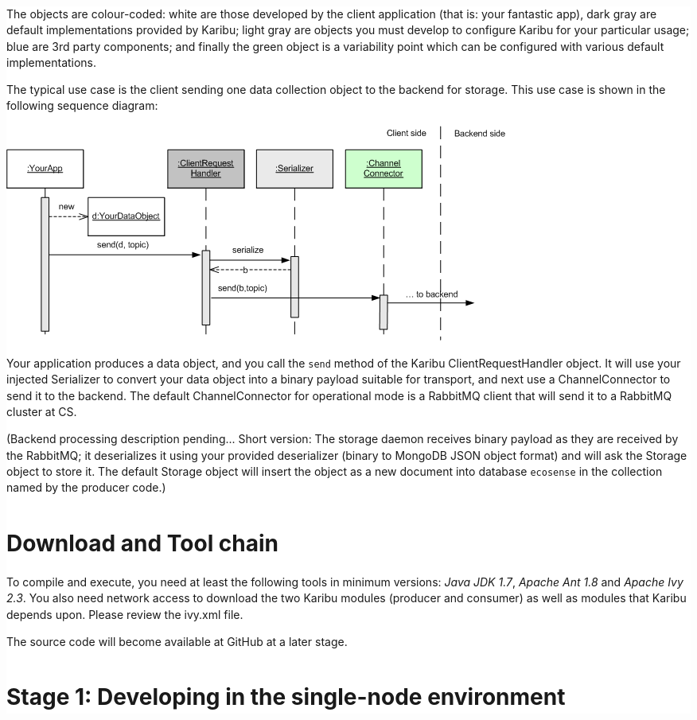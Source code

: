 The objects are colour-coded: white are those developed by the client
application (that is: your fantastic app), dark gray are default
implementations provided by Karibu; light gray are objects you must
develop to configure Karibu for your particular usage; blue are 3rd
party components; and finally the green object is a variability point
which can be configured with various default implementations.

The typical use case is the client sending one data collection object
to the backend for storage. This use case is shown in the following
sequence diagram:

![Send scenario](resource/seq-send.gif)

Your application produces a data object, and you call the `send`
method of the Karibu ClientRequestHandler object. It will use your
injected Serializer to convert your data object into a binary payload
suitable for transport, and next use a ChannelConnector to send it to
the backend. The default ChannelConnector for operational mode is a
RabbitMQ client that will send it to a RabbitMQ cluster at CS.

(Backend processing description pending... Short version: The storage
daemon receives binary payload as they are received by the RabbitMQ;
it deserializes it using your provided deserializer (binary to MongoDB
JSON object format) and will ask the Storage object to store it. The
default Storage object will insert the object as a new document into
database `ecosense` in the collection named by the producer code.)

Download and Tool chain
=======================

To compile and execute, you need at least the following tools in
minimum versions: *Java JDK 1.7*, *Apache Ant 1.8* and *Apache Ivy
2.3*. You also need network access to download the two Karibu modules
(producer and consumer) as well as modules that Karibu depends
upon. Please review the ivy.xml file.

The source code will become available at GitHub at a later stage. 

Stage 1: Developing in the single-node environment
==================================
